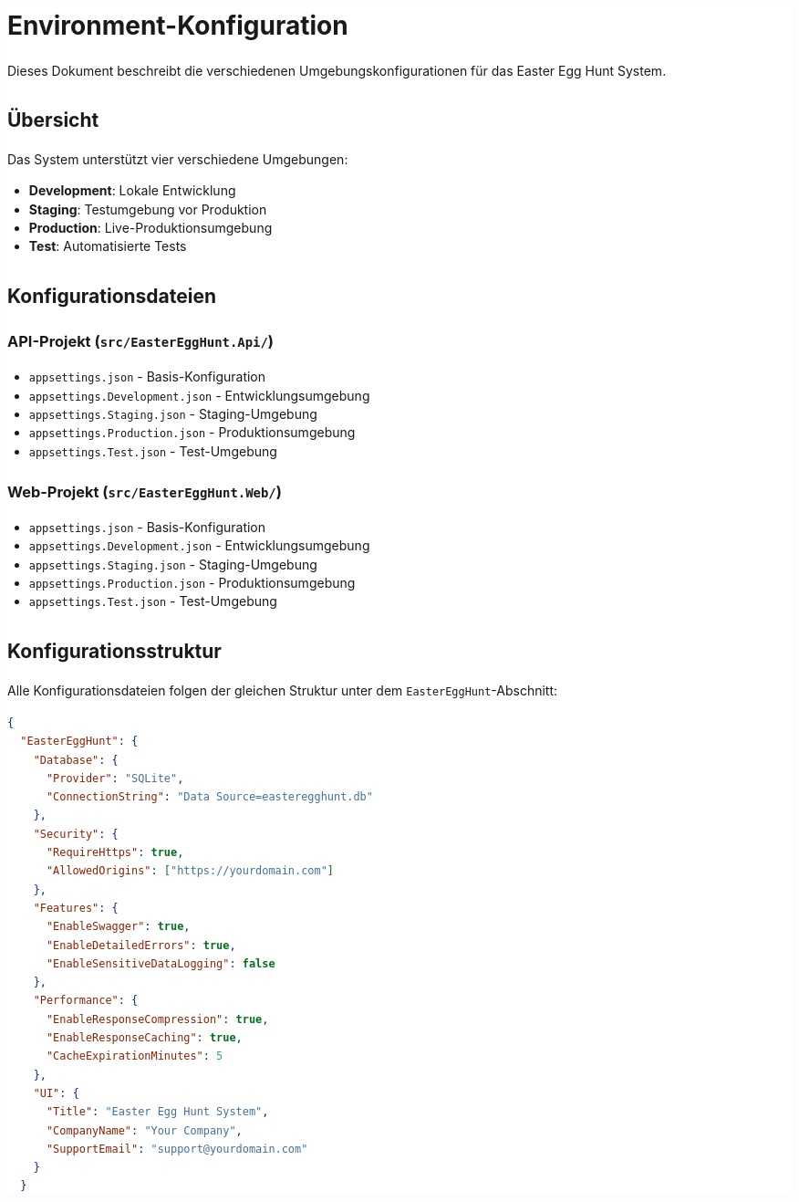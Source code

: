 # Environment-Konfiguration

Dieses Dokument beschreibt die verschiedenen Umgebungskonfigurationen für das Easter Egg Hunt System.

## Übersicht

Das System unterstützt vier verschiedene Umgebungen:

- **Development**: Lokale Entwicklung
- **Staging**: Testumgebung vor Produktion
- **Production**: Live-Produktionsumgebung
- **Test**: Automatisierte Tests

## Konfigurationsdateien

### API-Projekt (`src/EasterEggHunt.Api/`)

- `appsettings.json` - Basis-Konfiguration
- `appsettings.Development.json` - Entwicklungsumgebung
- `appsettings.Staging.json` - Staging-Umgebung
- `appsettings.Production.json` - Produktionsumgebung
- `appsettings.Test.json` - Test-Umgebung

### Web-Projekt (`src/EasterEggHunt.Web/`)

- `appsettings.json` - Basis-Konfiguration
- `appsettings.Development.json` - Entwicklungsumgebung
- `appsettings.Staging.json` - Staging-Umgebung
- `appsettings.Production.json` - Produktionsumgebung
- `appsettings.Test.json` - Test-Umgebung

## Konfigurationsstruktur

Alle Konfigurationsdateien folgen der gleichen Struktur unter dem `EasterEggHunt`-Abschnitt:

```json
{
  "EasterEggHunt": {
    "Database": {
      "Provider": "SQLite",
      "ConnectionString": "Data Source=easteregghunt.db"
    },
    "Security": {
      "RequireHttps": true,
      "AllowedOrigins": ["https://yourdomain.com"]
    },
    "Features": {
      "EnableSwagger": true,
      "EnableDetailedErrors": true,
      "EnableSensitiveDataLogging": false
    },
    "Performance": {
      "EnableResponseCompression": true,
      "EnableResponseCaching": true,
      "CacheExpirationMinutes": 5
    },
    "UI": {
      "Title": "Easter Egg Hunt System",
      "CompanyName": "Your Company",
      "SupportEmail": "support@yourdomain.com"
    }
  }
```